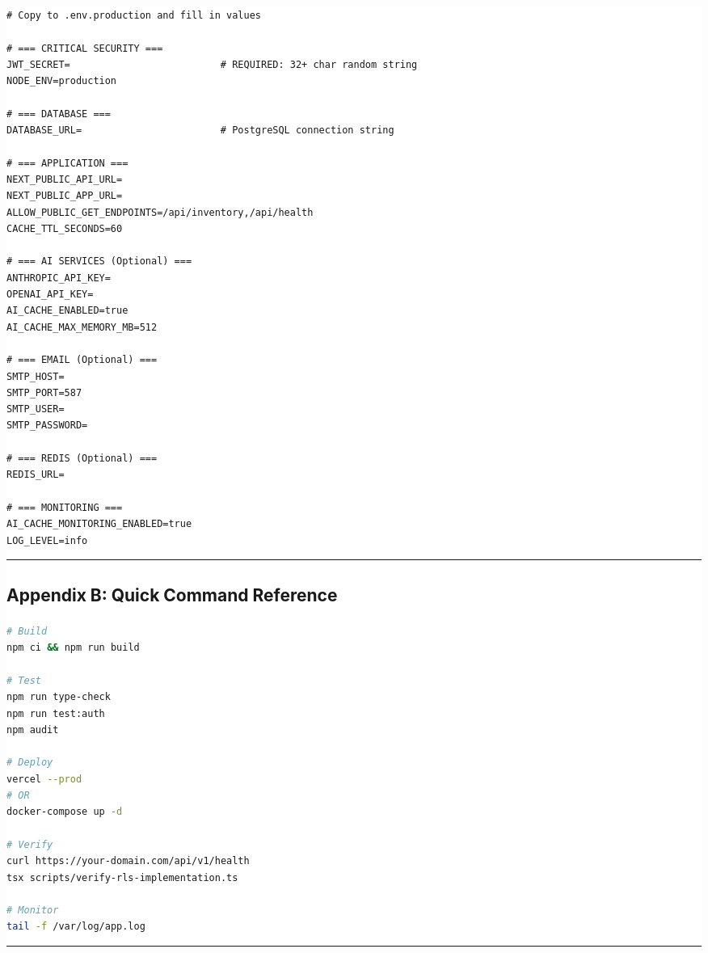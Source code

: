 ```env
# Copy to .env.production and fill in values

# === CRITICAL SECURITY ===
JWT_SECRET=                          # REQUIRED: 32+ char random string
NODE_ENV=production

# === DATABASE ===
DATABASE_URL=                        # PostgreSQL connection string

# === APPLICATION ===
NEXT_PUBLIC_API_URL=
NEXT_PUBLIC_APP_URL=
ALLOW_PUBLIC_GET_ENDPOINTS=/api/inventory,/api/health
CACHE_TTL_SECONDS=60

# === AI SERVICES (Optional) ===
ANTHROPIC_API_KEY=
OPENAI_API_KEY=
AI_CACHE_ENABLED=true
AI_CACHE_MAX_MEMORY_MB=512

# === EMAIL (Optional) ===
SMTP_HOST=
SMTP_PORT=587
SMTP_USER=
SMTP_PASSWORD=

# === REDIS (Optional) ===
REDIS_URL=

# === MONITORING ===
AI_CACHE_MONITORING_ENABLED=true
LOG_LEVEL=info
```

---

## Appendix B: Quick Command Reference

```bash
# Build
npm ci && npm run build

# Test
npm run type-check
npm run test:auth
npm audit

# Deploy
vercel --prod
# OR
docker-compose up -d

# Verify
curl https://your-domain.com/api/v1/health
tsx scripts/verify-rls-implementation.ts

# Monitor
tail -f /var/log/app.log
```

---